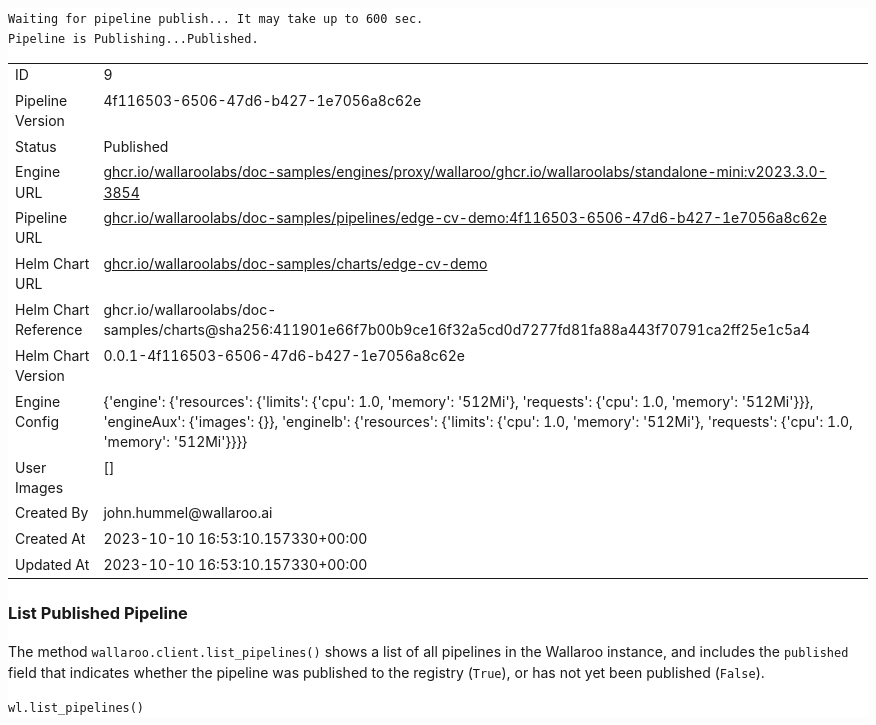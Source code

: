     Waiting for pipeline publish... It may take up to 600 sec.
    Pipeline is Publishing...Published.

<table>
    <tr><td>ID</td><td>9</td></tr>
    <tr><td>Pipeline Version</td><td>4f116503-6506-47d6-b427-1e7056a8c62e</td></tr>
    <tr><td>Status</td><td>Published</td></tr>
    <tr><td>Engine URL</td><td><a href='https://ghcr.io/wallaroolabs/doc-samples/engines/proxy/wallaroo/ghcr.io/wallaroolabs/standalone-mini:v2023.3.0-3854'>ghcr.io/wallaroolabs/doc-samples/engines/proxy/wallaroo/ghcr.io/wallaroolabs/standalone-mini:v2023.3.0-3854</a></td></tr>
    <tr><td>Pipeline URL</td><td><a href='https://ghcr.io/wallaroolabs/doc-samples/pipelines/edge-cv-demo:4f116503-6506-47d6-b427-1e7056a8c62e'>ghcr.io/wallaroolabs/doc-samples/pipelines/edge-cv-demo:4f116503-6506-47d6-b427-1e7056a8c62e</a></td></tr>
    <tr><td>Helm Chart URL</td><td><a href='https://ghcr.io/wallaroolabs/doc-samples/charts/edge-cv-demo'>ghcr.io/wallaroolabs/doc-samples/charts/edge-cv-demo</a></td></tr>
    <tr><td>Helm Chart Reference</td><td>ghcr.io/wallaroolabs/doc-samples/charts@sha256:411901e66f7b00b9ce16f32a5cd0d7277fd81fa88a443f70791ca2ff25e1c5a4</td></tr>
    <tr><td>Helm Chart Version</td><td>0.0.1-4f116503-6506-47d6-b427-1e7056a8c62e</td></tr>
    <tr><td>Engine Config</td><td>{'engine': {'resources': {'limits': {'cpu': 1.0, 'memory': '512Mi'}, 'requests': {'cpu': 1.0, 'memory': '512Mi'}}}, 'engineAux': {'images': {}}, 'enginelb': {'resources': {'limits': {'cpu': 1.0, 'memory': '512Mi'}, 'requests': {'cpu': 1.0, 'memory': '512Mi'}}}}</td></tr>
    <tr><td>User Images</td><td>[]</td></tr>
    <tr><td>Created By</td><td>john.hummel@wallaroo.ai</td></tr>
    <tr><td>Created At</td><td>2023-10-10 16:53:10.157330+00:00</td></tr>
    <tr><td>Updated At</td><td>2023-10-10 16:53:10.157330+00:00</td></tr>
</table>

### List Published Pipeline

The method `wallaroo.client.list_pipelines()` shows a list of all pipelines in the Wallaroo instance, and includes the `published` field that indicates whether the pipeline was published to the registry (`True`), or has not yet been published (`False`).

```python
wl.list_pipelines()
```
